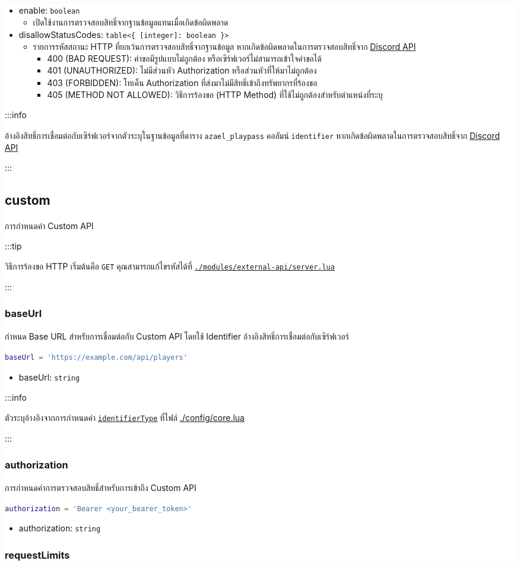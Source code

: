 - enable: `boolean`
    - เปิดใช้งานการตรวจสอบสิทธิ์จากฐานข้อมูลแทนเมื่อเกิดข้อผิดพลาด
- disallowStatusCodes: `table<{ [integer]: boolean }>`
    - รายการรหัสสถานะ HTTP ที่ยกเว้นการตรวจสอบสิทธิ์จากฐานข้อมูล หากเกิดข้อผิดพลาดในการตรวจสอบสิทธิ์จาก [Discord API](https://discord.com/developers/docs/reference)
        - 400 (BAD REQUEST): คำขอมีรูปแบบไม่ถูกต้อง หรือเซิร์ฟเวอร์ไม่สามารถเข้าใจคำขอได้
        - 401 (UNAUTHORIZED): ไม่มีส่วนหัว Authorization หรือส่วนหัวที่ให้มาไม่ถูกต้อง
        - 403 (FORBIDDEN): โทเค็น Authorization ที่ส่งมาไม่มีสิทธิ์เข้าถึงทรัพยากรที่ร้องขอ
        - 405 (METHOD NOT ALLOWED): วิธีการร้องขอ (HTTP Method) ที่ใช้ไม่ถูกต้องสำหรับตำแหน่งที่ระบุ

:::info

อ้างอิงสิทธิ์การเชื่อมต่อกับเซิร์ฟเวอร์จากตัวระบุในฐานข้อมูลที่ตาราง `azael_playpass` คอลัมน์ `identifier` หากเกิดข้อผิดพลาดในการตรวจสอบสิทธิ์จาก [Discord API](https://discord.com/developers/docs/reference)

:::

## custom

การกำหนดค่า Custom API

:::tip

วิธีการร้องขอ HTTP เริ่มต้นคือ `GET` คุณสามารถแก้ไขรหัสได้ที่ [`./modules/external-api/server.lua`](../modules/external-api/server.md)

:::

### baseUrl

กำหนด Base URL สำหรับการเชื่อมต่อกับ Custom API โดยใช้ Identifier อ้างอิงสิทธิ์การเชื่อมต่อกับเซิร์ฟเวอร์

```lua title="บรรทัดที่ 46"
baseUrl = 'https://example.com/api/players'
```

- baseUrl: `string`

:::info

ตัวระบุอ้างอิงจากการกำหนดค่า [`identifierType`](./core.md#identifiertype) ที่ไฟล์ [./config/core.lua](./core.md)

:::

### authorization

การกำหนดค่าการตรวจสอบสิทธิ์สำหรับการเข้าถึง Custom API

```lua title="บรรทัดที่ 47"
authorization = 'Bearer <your_bearer_token>'
```

- authorization: `string`

### requestLimits
